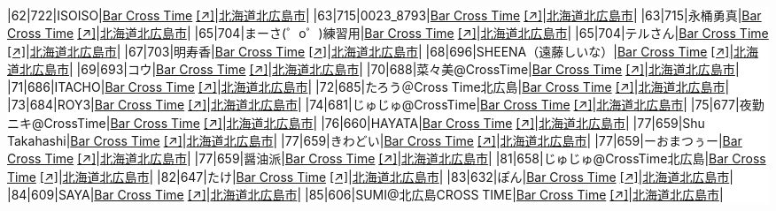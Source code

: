 |62|722|<span class="rank-name-pd">ISOISO</span>|<a href="/darts/rank/shops/80543.html">Bar Cross Time</a> <a href="https://vs.phoenixdarts.com/jp/shop/shopDetailInfo/s_80543?s_seq=80543">[↗]</a>|<a href="/darts/rank/北海道/北広島市">北海道北広島市</a>|
|63|715|<span class="rank-name-pd">0023_8793</span>|<a href="/darts/rank/shops/80543.html">Bar Cross Time</a> <a href="https://vs.phoenixdarts.com/jp/shop/shopDetailInfo/s_80543?s_seq=80543">[↗]</a>|<a href="/darts/rank/北海道/北広島市">北海道北広島市</a>|
|63|715|<span class="rank-name-pd">永桶勇真</span>|<a href="/darts/rank/shops/80543.html">Bar Cross Time</a> <a href="https://vs.phoenixdarts.com/jp/shop/shopDetailInfo/s_80543?s_seq=80543">[↗]</a>|<a href="/darts/rank/北海道/北広島市">北海道北広島市</a>|
|65|704|<span class="rank-name-pd">まーさ(゜o゜)練習用</span>|<a href="/darts/rank/shops/80543.html">Bar Cross Time</a> <a href="https://vs.phoenixdarts.com/jp/shop/shopDetailInfo/s_80543?s_seq=80543">[↗]</a>|<a href="/darts/rank/北海道/北広島市">北海道北広島市</a>|
|65|704|<span class="rank-name-pd">テルさん</span>|<a href="/darts/rank/shops/80543.html">Bar Cross Time</a> <a href="https://vs.phoenixdarts.com/jp/shop/shopDetailInfo/s_80543?s_seq=80543">[↗]</a>|<a href="/darts/rank/北海道/北広島市">北海道北広島市</a>|
|67|703|<span class="rank-name-pd">明寿香</span>|<a href="/darts/rank/shops/80543.html">Bar Cross Time</a> <a href="https://vs.phoenixdarts.com/jp/shop/shopDetailInfo/s_80543?s_seq=80543">[↗]</a>|<a href="/darts/rank/北海道/北広島市">北海道北広島市</a>|
|68|696|<span class="rank-name-pd">SHEENA（遠藤しいな）</span>|<a href="/darts/rank/shops/80543.html">Bar Cross Time</a> <a href="https://vs.phoenixdarts.com/jp/shop/shopDetailInfo/s_80543?s_seq=80543">[↗]</a>|<a href="/darts/rank/北海道/北広島市">北海道北広島市</a>|
|69|693|<span class="rank-name-pd">コウ</span>|<a href="/darts/rank/shops/80543.html">Bar Cross Time</a> <a href="https://vs.phoenixdarts.com/jp/shop/shopDetailInfo/s_80543?s_seq=80543">[↗]</a>|<a href="/darts/rank/北海道/北広島市">北海道北広島市</a>|
|70|688|<span class="rank-name-pd">菜々美@CrossTime</span>|<a href="/darts/rank/shops/80543.html">Bar Cross Time</a> <a href="https://vs.phoenixdarts.com/jp/shop/shopDetailInfo/s_80543?s_seq=80543">[↗]</a>|<a href="/darts/rank/北海道/北広島市">北海道北広島市</a>|
|71|686|<span class="rank-name-pd">ITACHO</span>|<a href="/darts/rank/shops/80543.html">Bar Cross Time</a> <a href="https://vs.phoenixdarts.com/jp/shop/shopDetailInfo/s_80543?s_seq=80543">[↗]</a>|<a href="/darts/rank/北海道/北広島市">北海道北広島市</a>|
|72|685|<span class="rank-name-pd">たろう＠Cross Time北広島</span>|<a href="/darts/rank/shops/80543.html">Bar Cross Time</a> <a href="https://vs.phoenixdarts.com/jp/shop/shopDetailInfo/s_80543?s_seq=80543">[↗]</a>|<a href="/darts/rank/北海道/北広島市">北海道北広島市</a>|
|73|684|<span class="rank-name-pd">ROY3</span>|<a href="/darts/rank/shops/80543.html">Bar Cross Time</a> <a href="https://vs.phoenixdarts.com/jp/shop/shopDetailInfo/s_80543?s_seq=80543">[↗]</a>|<a href="/darts/rank/北海道/北広島市">北海道北広島市</a>|
|74|681|<span class="rank-name-pd">じゅじゅ@CrossTime</span>|<a href="/darts/rank/shops/80543.html">Bar Cross Time</a> <a href="https://vs.phoenixdarts.com/jp/shop/shopDetailInfo/s_80543?s_seq=80543">[↗]</a>|<a href="/darts/rank/北海道/北広島市">北海道北広島市</a>|
|75|677|<span class="rank-name-pd">夜勤ニキ@CrossTime</span>|<a href="/darts/rank/shops/80543.html">Bar Cross Time</a> <a href="https://vs.phoenixdarts.com/jp/shop/shopDetailInfo/s_80543?s_seq=80543">[↗]</a>|<a href="/darts/rank/北海道/北広島市">北海道北広島市</a>|
|76|660|<span class="rank-name-pd">HAYATA</span>|<a href="/darts/rank/shops/80543.html">Bar Cross Time</a> <a href="https://vs.phoenixdarts.com/jp/shop/shopDetailInfo/s_80543?s_seq=80543">[↗]</a>|<a href="/darts/rank/北海道/北広島市">北海道北広島市</a>|
|77|659|<span class="rank-name-pd">Shu Takahashi</span>|<a href="/darts/rank/shops/80543.html">Bar Cross Time</a> <a href="https://vs.phoenixdarts.com/jp/shop/shopDetailInfo/s_80543?s_seq=80543">[↗]</a>|<a href="/darts/rank/北海道/北広島市">北海道北広島市</a>|
|77|659|<span class="rank-name-pd">きわどい</span>|<a href="/darts/rank/shops/80543.html">Bar Cross Time</a> <a href="https://vs.phoenixdarts.com/jp/shop/shopDetailInfo/s_80543?s_seq=80543">[↗]</a>|<a href="/darts/rank/北海道/北広島市">北海道北広島市</a>|
|77|659|<span class="rank-name-pd">ーおまつぅー</span>|<a href="/darts/rank/shops/80543.html">Bar Cross Time</a> <a href="https://vs.phoenixdarts.com/jp/shop/shopDetailInfo/s_80543?s_seq=80543">[↗]</a>|<a href="/darts/rank/北海道/北広島市">北海道北広島市</a>|
|77|659|<span class="rank-name-pd">醤油派</span>|<a href="/darts/rank/shops/80543.html">Bar Cross Time</a> <a href="https://vs.phoenixdarts.com/jp/shop/shopDetailInfo/s_80543?s_seq=80543">[↗]</a>|<a href="/darts/rank/北海道/北広島市">北海道北広島市</a>|
|81|658|<span class="rank-name-pd">じゅじゅ@CrossTime北広島</span>|<a href="/darts/rank/shops/80543.html">Bar Cross Time</a> <a href="https://vs.phoenixdarts.com/jp/shop/shopDetailInfo/s_80543?s_seq=80543">[↗]</a>|<a href="/darts/rank/北海道/北広島市">北海道北広島市</a>|
|82|647|<span class="rank-name-pd">たけ</span>|<a href="/darts/rank/shops/80543.html">Bar Cross Time</a> <a href="https://vs.phoenixdarts.com/jp/shop/shopDetailInfo/s_80543?s_seq=80543">[↗]</a>|<a href="/darts/rank/北海道/北広島市">北海道北広島市</a>|
|83|632|<span class="rank-name-pd">ぽん</span>|<a href="/darts/rank/shops/80543.html">Bar Cross Time</a> <a href="https://vs.phoenixdarts.com/jp/shop/shopDetailInfo/s_80543?s_seq=80543">[↗]</a>|<a href="/darts/rank/北海道/北広島市">北海道北広島市</a>|
|84|609|<span class="rank-name-pd">SAYA</span>|<a href="/darts/rank/shops/80543.html">Bar Cross Time</a> <a href="https://vs.phoenixdarts.com/jp/shop/shopDetailInfo/s_80543?s_seq=80543">[↗]</a>|<a href="/darts/rank/北海道/北広島市">北海道北広島市</a>|
|85|606|<span class="rank-name-pd">SUMI@北広島CROSS TIME</span>|<a href="/darts/rank/shops/80543.html">Bar Cross Time</a> <a href="https://vs.phoenixdarts.com/jp/shop/shopDetailInfo/s_80543?s_seq=80543">[↗]</a>|<a href="/darts/rank/北海道/北広島市">北海道北広島市</a>|